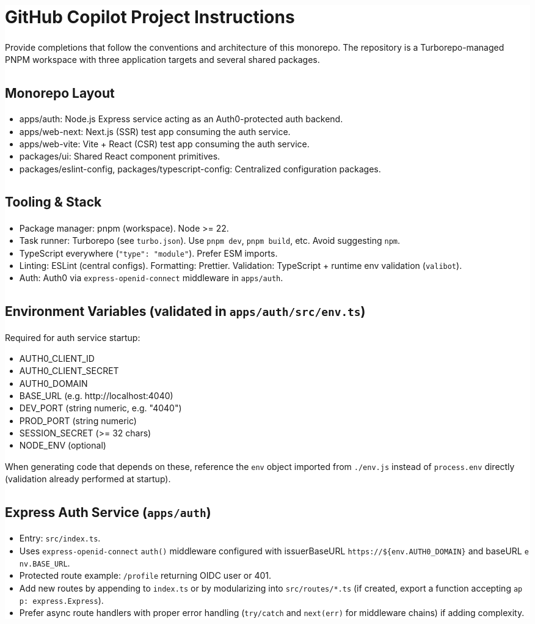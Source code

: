 # GitHub Copilot Project Instructions

Provide completions that follow the conventions and architecture of this monorepo. The repository is a Turborepo-managed PNPM workspace with three application targets and several shared packages.

## Monorepo Layout

- apps/auth: Node.js Express service acting as an Auth0-protected auth backend.
- apps/web-next: Next.js (SSR) test app consuming the auth service.
- apps/web-vite: Vite + React (CSR) test app consuming the auth service.
- packages/ui: Shared React component primitives.
- packages/eslint-config, packages/typescript-config: Centralized configuration packages.

## Tooling & Stack

- Package manager: pnpm (workspace). Node >= 22.
- Task runner: Turborepo (see `turbo.json`). Use `pnpm dev`, `pnpm build`, etc. Avoid suggesting `npm`.
- TypeScript everywhere (`"type": "module"`). Prefer ESM imports.
- Linting: ESLint (central configs). Formatting: Prettier. Validation: TypeScript + runtime env validation (`valibot`).
- Auth: Auth0 via `express-openid-connect` middleware in `apps/auth`.

## Environment Variables (validated in `apps/auth/src/env.ts`)

Required for auth service startup:

- AUTH0_CLIENT_ID
- AUTH0_CLIENT_SECRET
- AUTH0_DOMAIN
- BASE_URL (e.g. http://localhost:4040)
- DEV_PORT (string numeric, e.g. "4040")
- PROD_PORT (string numeric)
- SESSION_SECRET (>= 32 chars)
- NODE_ENV (optional)

When generating code that depends on these, reference the `env` object imported from `./env.js` instead of `process.env` directly (validation already performed at startup).

## Express Auth Service (`apps/auth`)

- Entry: `src/index.ts`.
- Uses `express-openid-connect` `auth()` middleware configured with issuerBaseURL `https://${env.AUTH0_DOMAIN}` and baseURL `env.BASE_URL`.
- Protected route example: `/profile` returning OIDC user or 401.
- Add new routes by appending to `index.ts` or by modularizing into `src/routes/*.ts` (if created, export a function accepting `app: express.Express`).
- Prefer async route handlers with proper error handling (`try/catch` and `next(err)` for middleware chains) if adding complexity.
